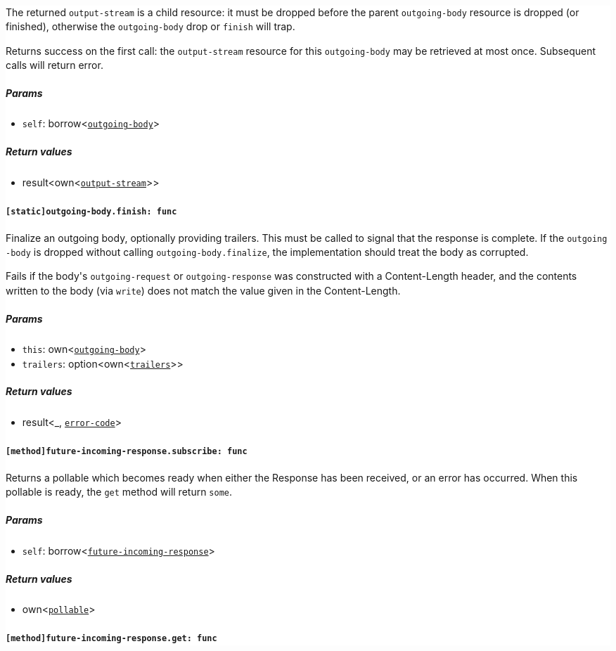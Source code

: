 The returned `output-stream` is a child resource: it must be dropped
before the parent `outgoing-body` resource is dropped (or finished),
otherwise the `outgoing-body` drop or `finish` will trap.

Returns success on the first call: the `output-stream` resource for
this `outgoing-body` may be retrieved at most once. Subsequent calls
will return error.

##### Params

- <a id="method_outgoing_body_write.self"></a>`self`: borrow<[`outgoing-body`](#outgoing_body)>

##### Return values

- <a id="method_outgoing_body_write.0"></a> result<own<[`output-stream`](#output_stream)>>

#### <a id="static_outgoing_body_finish"></a>`[static]outgoing-body.finish: func`

Finalize an outgoing body, optionally providing trailers. This must be
called to signal that the response is complete. If the `outgoing-body`
is dropped without calling `outgoing-body.finalize`, the implementation
should treat the body as corrupted.

Fails if the body's `outgoing-request` or `outgoing-response` was
constructed with a Content-Length header, and the contents written
to the body (via `write`) does not match the value given in the
Content-Length.

##### Params

- <a id="static_outgoing_body_finish.this"></a>`this`: own<[`outgoing-body`](#outgoing_body)>
- <a id="static_outgoing_body_finish.trailers"></a>`trailers`: option<own<[`trailers`](#trailers)>>

##### Return values

- <a id="static_outgoing_body_finish.0"></a> result<_, [`error-code`](#error_code)>

#### <a id="method_future_incoming_response_subscribe"></a>`[method]future-incoming-response.subscribe: func`

Returns a pollable which becomes ready when either the Response has
been received, or an error has occurred. When this pollable is ready,
the `get` method will return `some`.

##### Params

- <a id="method_future_incoming_response_subscribe.self"></a>`self`: borrow<[`future-incoming-response`](#future_incoming_response)>

##### Return values

- <a id="method_future_incoming_response_subscribe.0"></a> own<[`pollable`](#pollable)>

#### <a id="method_future_incoming_response_get"></a>`[method]future-incoming-response.get: func`
